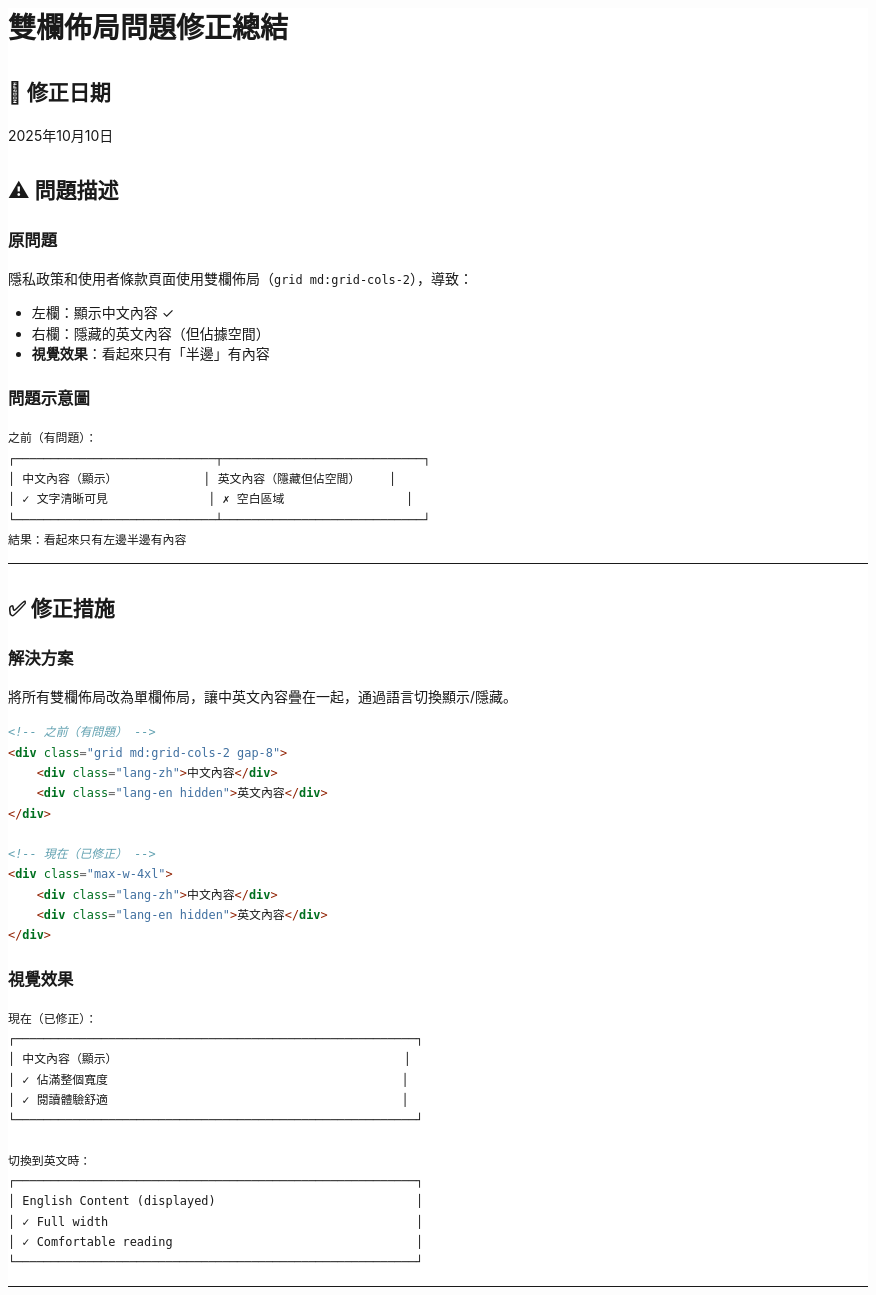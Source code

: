 # 雙欄佈局問題修正總結

## 📅 修正日期
2025年10月10日

## ⚠️ 問題描述

### 原問題
隱私政策和使用者條款頁面使用雙欄佈局（`grid md:grid-cols-2`），導致：
- 左欄：顯示中文內容 ✓
- 右欄：隱藏的英文內容（但佔據空間）
- **視覺效果**：看起來只有「半邊」有內容

### 問題示意圖
```
之前（有問題）：
┌────────────────────────────┬────────────────────────────┐
│ 中文內容（顯示）            │ 英文內容（隱藏但佔空間）    │
│ ✓ 文字清晰可見              │ ✗ 空白區域                 │
└────────────────────────────┴────────────────────────────┘
結果：看起來只有左邊半邊有內容
```

---

## ✅ 修正措施

### 解決方案
將所有雙欄佈局改為單欄佈局，讓中英文內容疊在一起，通過語言切換顯示/隱藏。

```html
<!-- 之前（有問題） -->
<div class="grid md:grid-cols-2 gap-8">
    <div class="lang-zh">中文內容</div>
    <div class="lang-en hidden">英文內容</div>
</div>

<!-- 現在（已修正） -->
<div class="max-w-4xl">
    <div class="lang-zh">中文內容</div>
    <div class="lang-en hidden">英文內容</div>
</div>
```

### 視覺效果
```
現在（已修正）：
┌────────────────────────────────────────────────────────┐
│ 中文內容（顯示）                                        │
│ ✓ 佔滿整個寬度                                         │
│ ✓ 閱讀體驗舒適                                         │
└────────────────────────────────────────────────────────┘

切換到英文時：
┌────────────────────────────────────────────────────────┐
│ English Content (displayed)                            │
│ ✓ Full width                                           │
│ ✓ Comfortable reading                                  │
└────────────────────────────────────────────────────────┘
```

---